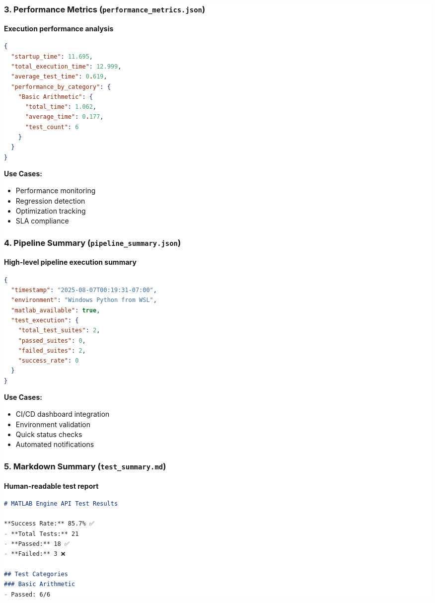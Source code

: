 ### 3. Performance Metrics (`performance_metrics.json`)
**Execution performance analysis**

```json
{
  "startup_time": 11.695,
  "total_execution_time": 12.999,
  "average_test_time": 0.619,
  "performance_by_category": {
    "Basic Arithmetic": {
      "total_time": 1.062,
      "average_time": 0.177,
      "test_count": 6
    }
  }
}
```

**Use Cases:**
- Performance monitoring
- Regression detection
- Optimization tracking
- SLA compliance

### 4. Pipeline Summary (`pipeline_summary.json`)
**High-level pipeline execution summary**

```json
{
  "timestamp": "2025-08-07T00:19:31-07:00",
  "environment": "Windows Python from WSL",
  "matlab_available": true,
  "test_execution": {
    "total_test_suites": 2,
    "passed_suites": 0,
    "failed_suites": 2,
    "success_rate": 0
  }
}
```

**Use Cases:**
- CI/CD dashboard integration
- Environment validation
- Quick status checks
- Automated notifications

### 5. Markdown Summary (`test_summary.md`)
**Human-readable test report**

```markdown
# MATLAB Engine API Test Results

**Success Rate:** 85.7% ✅
- **Total Tests:** 21
- **Passed:** 18 ✅
- **Failed:** 3 ❌

## Test Categories
### Basic Arithmetic
- Passed: 6/6
```
